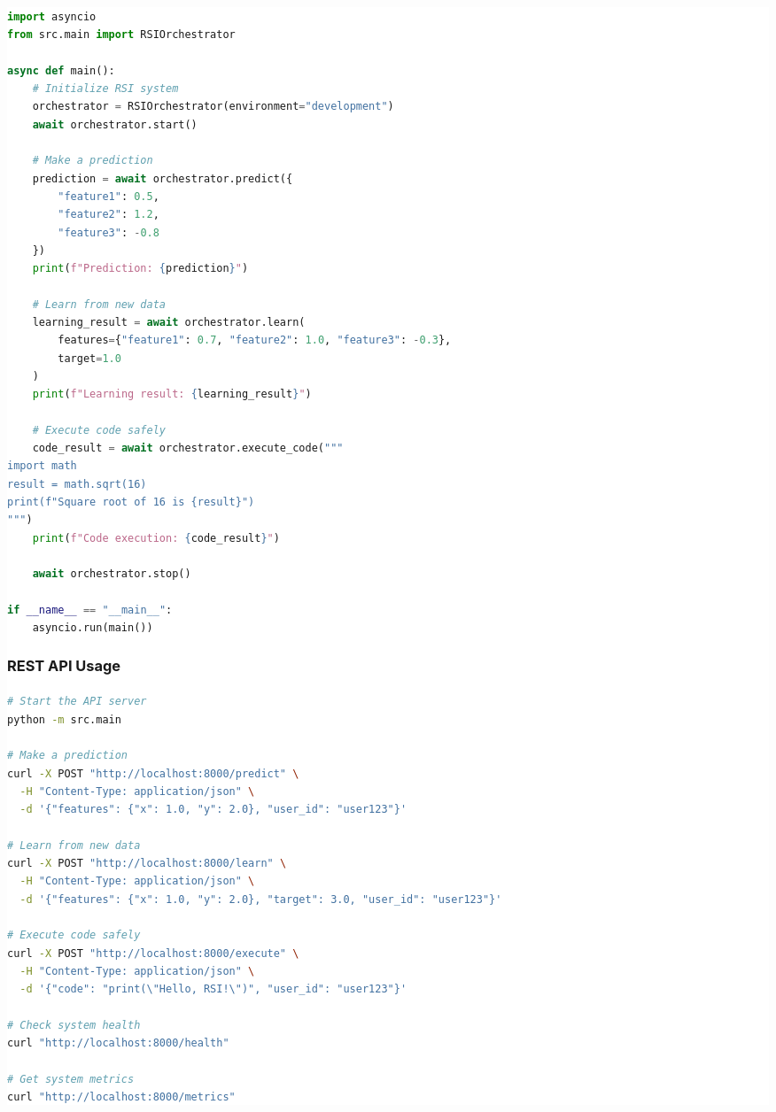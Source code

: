 ```python
import asyncio
from src.main import RSIOrchestrator

async def main():
    # Initialize RSI system
    orchestrator = RSIOrchestrator(environment="development")
    await orchestrator.start()
    
    # Make a prediction
    prediction = await orchestrator.predict({
        "feature1": 0.5,
        "feature2": 1.2,
        "feature3": -0.8
    })
    print(f"Prediction: {prediction}")
    
    # Learn from new data
    learning_result = await orchestrator.learn(
        features={"feature1": 0.7, "feature2": 1.0, "feature3": -0.3},
        target=1.0
    )
    print(f"Learning result: {learning_result}")
    
    # Execute code safely
    code_result = await orchestrator.execute_code("""
import math
result = math.sqrt(16)
print(f"Square root of 16 is {result}")
""")
    print(f"Code execution: {code_result}")
    
    await orchestrator.stop()

if __name__ == "__main__":
    asyncio.run(main())
```

### REST API Usage

```bash
# Start the API server
python -m src.main

# Make a prediction
curl -X POST "http://localhost:8000/predict" \
  -H "Content-Type: application/json" \
  -d '{"features": {"x": 1.0, "y": 2.0}, "user_id": "user123"}'

# Learn from new data
curl -X POST "http://localhost:8000/learn" \
  -H "Content-Type: application/json" \
  -d '{"features": {"x": 1.0, "y": 2.0}, "target": 3.0, "user_id": "user123"}'

# Execute code safely
curl -X POST "http://localhost:8000/execute" \
  -H "Content-Type: application/json" \
  -d '{"code": "print(\"Hello, RSI!\")", "user_id": "user123"}'

# Check system health
curl "http://localhost:8000/health"

# Get system metrics
curl "http://localhost:8000/metrics"
```
